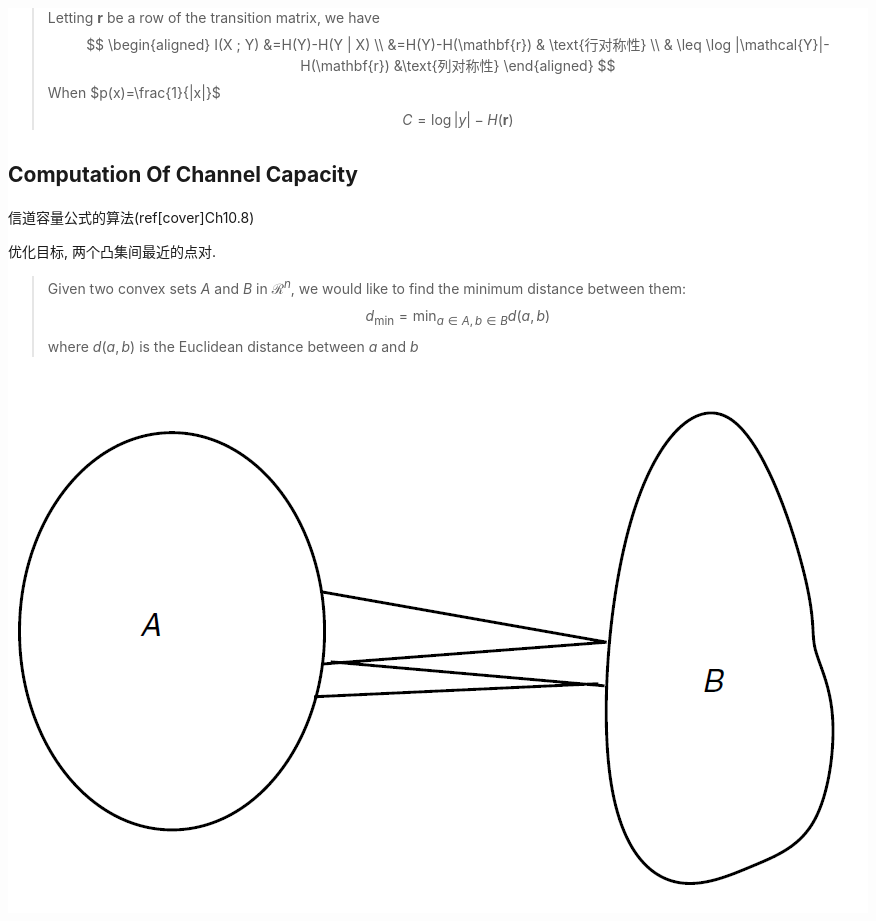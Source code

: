 > Letting $\mathbf{r}$ be a row of the transition matrix, we have
> $$
> \begin{aligned}
> I(X ; Y) &=H(Y)-H(Y | X) \\
> &=H(Y)-H(\mathbf{r}) & \text{行对称性} \\
> & \leq \log |\mathcal{Y}|-H(\mathbf{r}) &\text{列对称性}
> \end{aligned}
> $$
> When $p(x)=\frac{1}{|x|}$
> $$C=\log |y|-H(\mathbf{r})$$


## Computation Of Channel Capacity

信道容量公式的算法(ref\[cover\]Ch10.8)

优化目标, 两个凸集间最近的点对.
> Given two convex sets $A$ and $B$ in $\mathcal{R}^{n}$, we would like to find the minimum distance between them:
> $$
> d_{\min }=\min _{a \in A, b \in B} d(a, b)
> $$
> where $d(a, b)$ is the Euclidean distance between $a$ and $b$

![](./img/04-01-11-29-55.png)
